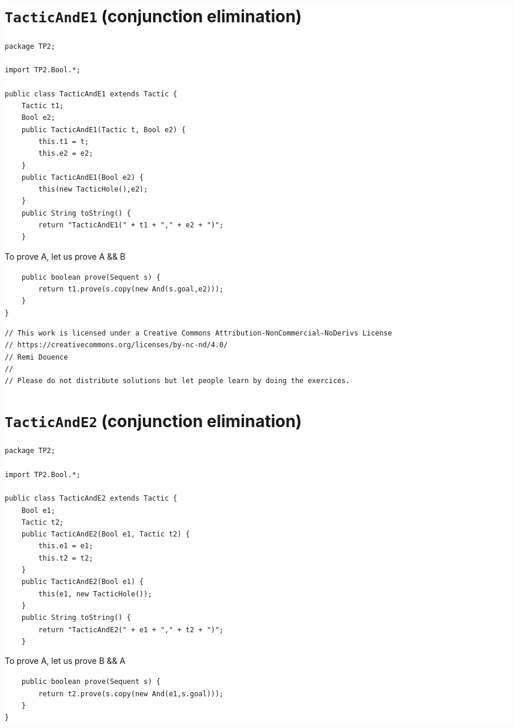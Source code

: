 ```
```
# `TacticAndE1` (conjunction elimination) 
```
package TP2;

import TP2.Bool.*;

public class TacticAndE1 extends Tactic {
	Tactic t1;
	Bool e2;
	public TacticAndE1(Tactic t, Bool e2) {
		this.t1 = t;
		this.e2 = e2;
	}
	public TacticAndE1(Bool e2) {
		this(new TacticHole(),e2);
	}
	public String toString() {
		return "TacticAndE1(" + t1 + "," + e2 + ")";
	}
```
To prove A, let us prove A && B
```
	public boolean prove(Sequent s) {
		return t1.prove(s.copy(new And(s.goal,e2)));
	}
}
```
```
// This work is licensed under a Creative Commons Attribution-NonCommercial-NoDerivs License
// https://creativecommons.org/licenses/by-nc-nd/4.0/
// Remi Douence
//
// Please do not distribute solutions but let people learn by doing the exercices.

```
# `TacticAndE2` (conjunction elimination) 
```
package TP2;

import TP2.Bool.*;

public class TacticAndE2 extends Tactic {
	Bool e1;
	Tactic t2;
	public TacticAndE2(Bool e1, Tactic t2) {
		this.e1 = e1;
		this.t2 = t2;
	}
	public TacticAndE2(Bool e1) {
		this(e1, new TacticHole());
	}
	public String toString() {
		return "TacticAndE2(" + e1 + "," + t2 + ")";
	}
```
To prove A, let us prove B && A
```
	public boolean prove(Sequent s) {
		return t2.prove(s.copy(new And(e1,s.goal)));
	}
}
```